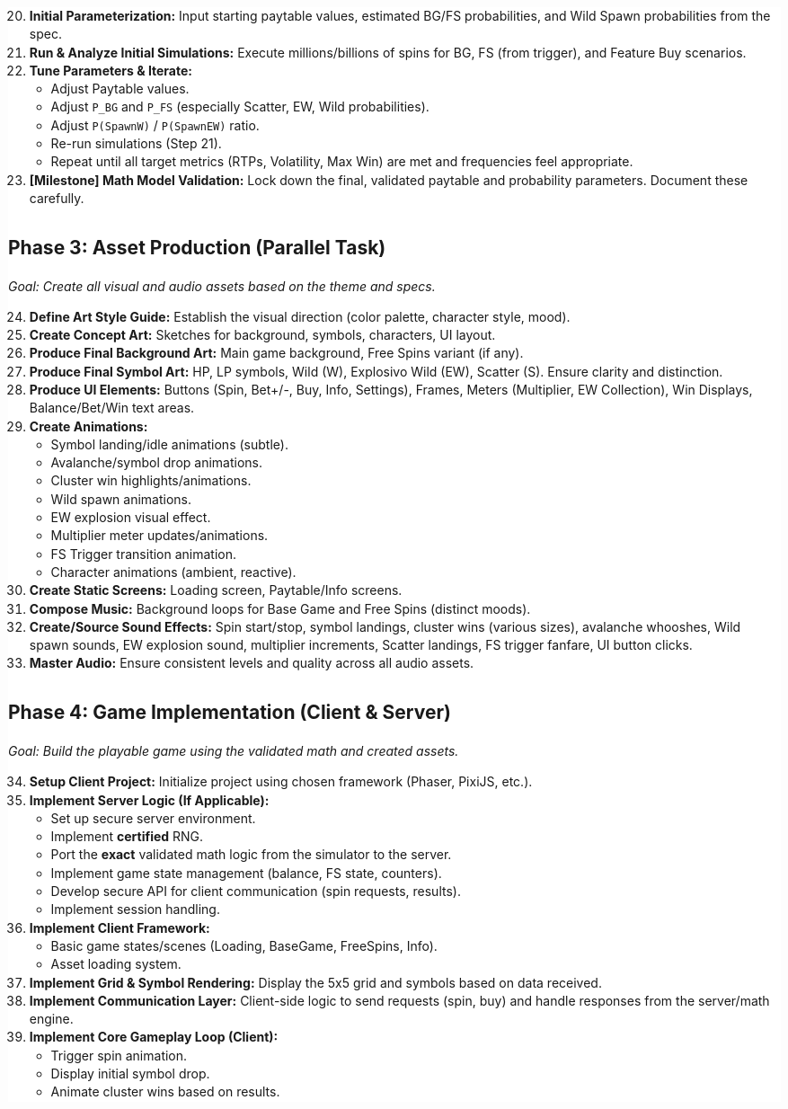 20. **Initial Parameterization:** Input starting paytable values, estimated BG/FS probabilities, and Wild Spawn probabilities from the spec.
21. **Run & Analyze Initial Simulations:** Execute millions/billions of spins for BG, FS (from trigger), and Feature Buy scenarios.
22. **Tune Parameters & Iterate:**
    *   Adjust Paytable values.
    *   Adjust `P_BG` and `P_FS` (especially Scatter, EW, Wild probabilities).
    *   Adjust `P(SpawnW)` / `P(SpawnEW)` ratio.
    *   Re-run simulations (Step 21).
    *   Repeat until all target metrics (RTPs, Volatility, Max Win) are met and frequencies feel appropriate.
23. **[Milestone] Math Model Validation:** Lock down the final, validated paytable and probability parameters. Document these carefully.

## Phase 3: Asset Production (Parallel Task)

*Goal: Create all visual and audio assets based on the theme and specs.*

24. **Define Art Style Guide:** Establish the visual direction (color palette, character style, mood).
25. **Create Concept Art:** Sketches for background, symbols, characters, UI layout.
26. **Produce Final Background Art:** Main game background, Free Spins variant (if any).
27. **Produce Final Symbol Art:** HP, LP symbols, Wild (W), Explosivo Wild (EW), Scatter (S). Ensure clarity and distinction.
28. **Produce UI Elements:** Buttons (Spin, Bet+/-, Buy, Info, Settings), Frames, Meters (Multiplier, EW Collection), Win Displays, Balance/Bet/Win text areas.
29. **Create Animations:**
    *   Symbol landing/idle animations (subtle).
    *   Avalanche/symbol drop animations.
    *   Cluster win highlights/animations.
    *   Wild spawn animations.
    *   EW explosion visual effect.
    *   Multiplier meter updates/animations.
    *   FS Trigger transition animation.
    *   Character animations (ambient, reactive).
30. **Create Static Screens:** Loading screen, Paytable/Info screens.
31. **Compose Music:** Background loops for Base Game and Free Spins (distinct moods).
32. **Create/Source Sound Effects:** Spin start/stop, symbol landings, cluster wins (various sizes), avalanche whooshes, Wild spawn sounds, EW explosion sound, multiplier increments, Scatter landings, FS trigger fanfare, UI button clicks.
33. **Master Audio:** Ensure consistent levels and quality across all audio assets.

## Phase 4: Game Implementation (Client & Server)

*Goal: Build the playable game using the validated math and created assets.*

34. **Setup Client Project:** Initialize project using chosen framework (Phaser, PixiJS, etc.).
35. **Implement Server Logic (If Applicable):**
    *   Set up secure server environment.
    *   Implement **certified** RNG.
    *   Port the **exact** validated math logic from the simulator to the server.
    *   Implement game state management (balance, FS state, counters).
    *   Develop secure API for client communication (spin requests, results).
    *   Implement session handling.
36. **Implement Client Framework:**
    *   Basic game states/scenes (Loading, BaseGame, FreeSpins, Info).
    *   Asset loading system.
37. **Implement Grid & Symbol Rendering:** Display the 5x5 grid and symbols based on data received.
38. **Implement Communication Layer:** Client-side logic to send requests (spin, buy) and handle responses from the server/math engine.
39. **Implement Core Gameplay Loop (Client):**
    *   Trigger spin animation.
    *   Display initial symbol drop.
    *   Animate cluster wins based on results.